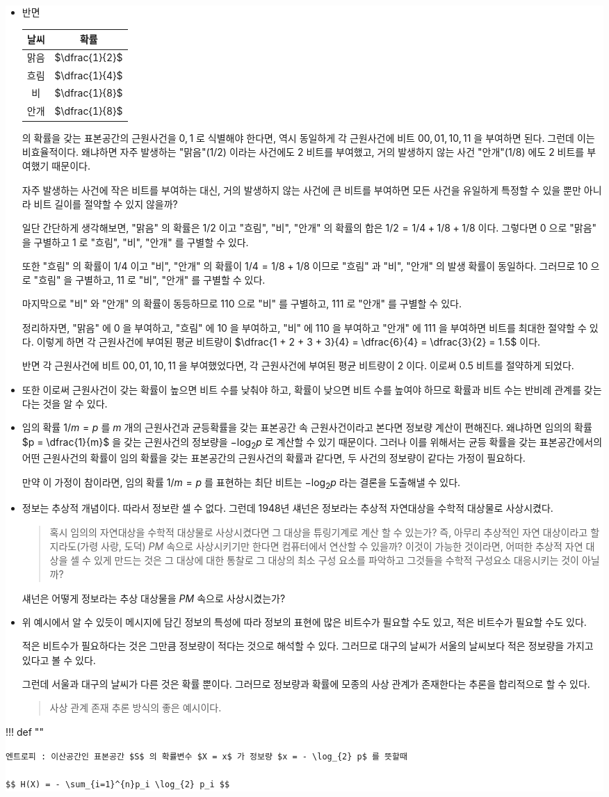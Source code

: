 - 반면 

    |날씨|확률|
    |:---:|:---:|
    |맑음|$\dfrac{1}{2}$
    |흐림|$\dfrac{1}{4}$
    |비|$\dfrac{1}{8}$
    |안개|$\dfrac{1}{8}$

    의 확률을 갖는 표본공간의 근원사건을 $0, 1$ 로 식별해야 한다면, 역시 동일하게 각 근원사건에 비트 $00, 01, 10, 11$ 을 부여하면 된다. 그런데 이는 비효율적이다. 왜냐하면 자주 발생하는 "맑음"($1/2$) 이라는 사건에도 $2$ 비트를 부여했고, 거의 발생하지 않는 사건 "안개"($1/8$) 에도 $2$ 비트를 부여했기 때문이다. 
    
    자주 발생하는 사건에 작은 비트를 부여하는 대신, 거의 발생하지 않는 사건에 큰 비트를 부여하면 모든 사건을 유일하게 특정할 수 있을 뿐만 아니라 비트 길이를 절약할 수 있지 않을까? 

    일단 간단하게 생각해보면, "맑음" 의 확률은 $1/2$ 이고 "흐림", "비", "안개" 의 확률의 합은 $1/2 = 1/4+1/8+1/8$ 이다. 그렇다면 $0$ 으로 "맑음" 을 구별하고 $1$ 로 "흐림", "비", "안개" 를 구별할 수 있다. 

    또한 "흐림" 의 확률이 $1/4$ 이고 "비", "안개" 의 확률이 $1/4 = 1/8+1/8$ 이므로 "흐림" 과 "비", "안개" 의 발생 확률이 동일하다. 그러므로 $10$ 으로 "흐림" 을 구별하고, $11$ 로 "비", "안개" 를 구별할 수 있다. 

    마지막으로 "비" 와 "안개" 의 확률이 동등하므로 $110$ 으로 "비" 를 구별하고, $111$ 로 "안개" 를 구별할 수 있다. 

    정리하자면, "맑음" 에 $0$ 을 부여하고, "흐림" 에 $10$ 을 부여하고, "비" 에 $110$ 을 부여하고 "안개" 에 $111$ 을 부여하면 비트를 최대한 절약할 수 있다. 이렇게 하면 각 근원사건에 부여된 평균 비트량이 $\dfrac{1 + 2 + 3 + 3}{4} = \dfrac{6}{4} = \dfrac{3}{2} = 1.5$ 이다. 

    반면 각 근원사건에 비트 $00, 01, 10, 11$ 을 부여했었다면, 각 근원사건에 부여된 평균 비트량이 $2$ 이다. 이로써 $0.5$ 비트를 절약하게 되었다. 

- 또한 이로써 근원사건이 갖는 확률이 높으면 비트 수를 낮춰야 하고, 확률이 낮으면 비트 수를 높여야 하므로 확률과 비트 수는 반비례 관계를 갖는다는 것을 알 수 있다. 

- 임의 확률 $1/m = p$ 를 $m$ 개의 근원사건과 균등확률을 갖는 표본공간 속 근원사건이라고 본다면 정보량 계산이 편해진다. 왜냐하면 임의의 확률 $p = \dfrac{1}{m}$ 을 갖는 근원사건의 정보량을 $-\log_{2} p$ 로 계산할 수 있기 때문이다. 그러나 이를 위해서는 균등 확률을 갖는 표본공간에서의 어떤 근원사건의 확률이 임의 확률을 갖는 표본공간의 근원사건의 확률과 같다면, 두 사건의 정보량이 같다는 가정이 필요하다. 

    만약 이 가정이 참이라면, 임의 확률 $1/m = p$ 를 표현하는 최단 비트는 $- \log_{2} p$ 라는 결론을 도출해낼 수 있다.

- 정보는 추상적 개념이다. 따라서 정보란 셀 수 없다. 그런데 1948년 섀넌은 정보라는 추상적 자연대상을 수학적 대상물로 사상시켰다. 

    > 혹시 임의의 자연대상을 수학적 대상물로 사상시켰다면 그 대상을 튜링기계로 계산 할 수 있는가? 즉, 아무리 추상적인 자연 대상이라고 할지라도(가령 사랑, 도덕) $PM$ 속으로 사상시키기만 한다면 컴퓨터에서 연산할 수 있을까? 이것이 가능한 것이라면, 어떠한 추상적 자연 대상을 셀 수 있게 만드는 것은 그 대상에 대한 통찰로 그 대상의 최소 구성 요소를 파악하고 그것들을 수학적 구성요소 대응시키는 것이 아닐까?

    섀넌은 어떻게 정보라는 추상 대상물을 $PM$ 속으로 사상시켰는가?

- 위 예시에서 알 수 있듯이 메시지에 담긴 정보의 특성에 따라 정보의 표현에 많은 비트수가 필요할 수도 있고, 적은 비트수가 필요할 수도 있다.

    적은 비트수가 필요하다는 것은 그만큼 정보량이 적다는 것으로 해석할 수 있다. 그러므로 대구의 날씨가 서울의 날씨보다 적은 정보량을 가지고 있다고 볼 수 있다.

    그런데 서울과 대구의 날씨가 다른 것은 확률 뿐이다. 그러므로 정보량과 확률에 모종의 사상 관계가 존재한다는 추론을 합리적으로 할 수 있다. 

    > 사상 관계 존재 추론 방식의 좋은 예시이다.

!!! def ""

    엔트로피 : 이산공간인 표본공간 $S$ 의 확률변수 $X = x$ 가 정보량 $x = - \log_{2} p$ 를 뜻할때

    $$ H(X) = - \sum_{i=1}^{n}p_i \log_{2} p_i $$
